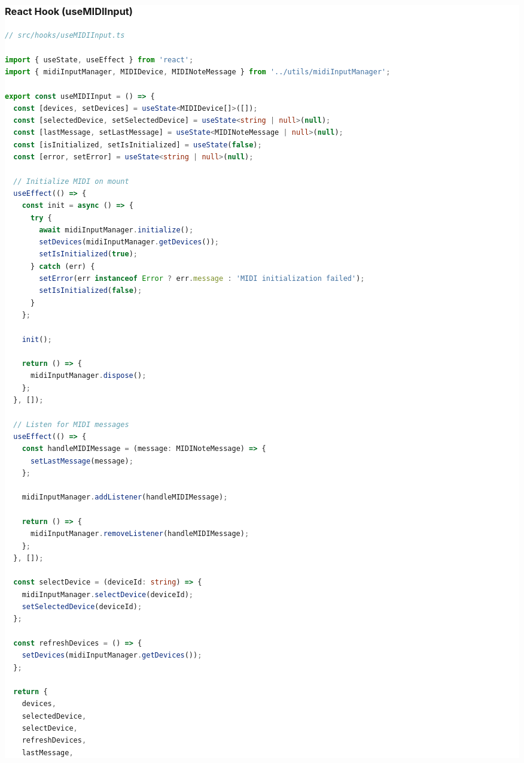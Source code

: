 
### React Hook (useMIDIInput)

```typescript
// src/hooks/useMIDIInput.ts

import { useState, useEffect } from 'react';
import { midiInputManager, MIDIDevice, MIDINoteMessage } from '../utils/midiInputManager';

export const useMIDIInput = () => {
  const [devices, setDevices] = useState<MIDIDevice[]>([]);
  const [selectedDevice, setSelectedDevice] = useState<string | null>(null);
  const [lastMessage, setLastMessage] = useState<MIDINoteMessage | null>(null);
  const [isInitialized, setIsInitialized] = useState(false);
  const [error, setError] = useState<string | null>(null);

  // Initialize MIDI on mount
  useEffect(() => {
    const init = async () => {
      try {
        await midiInputManager.initialize();
        setDevices(midiInputManager.getDevices());
        setIsInitialized(true);
      } catch (err) {
        setError(err instanceof Error ? err.message : 'MIDI initialization failed');
        setIsInitialized(false);
      }
    };

    init();

    return () => {
      midiInputManager.dispose();
    };
  }, []);

  // Listen for MIDI messages
  useEffect(() => {
    const handleMIDIMessage = (message: MIDINoteMessage) => {
      setLastMessage(message);
    };

    midiInputManager.addListener(handleMIDIMessage);

    return () => {
      midiInputManager.removeListener(handleMIDIMessage);
    };
  }, []);

  const selectDevice = (deviceId: string) => {
    midiInputManager.selectDevice(deviceId);
    setSelectedDevice(deviceId);
  };

  const refreshDevices = () => {
    setDevices(midiInputManager.getDevices());
  };

  return {
    devices,
    selectedDevice,
    selectDevice,
    refreshDevices,
    lastMessage,
```